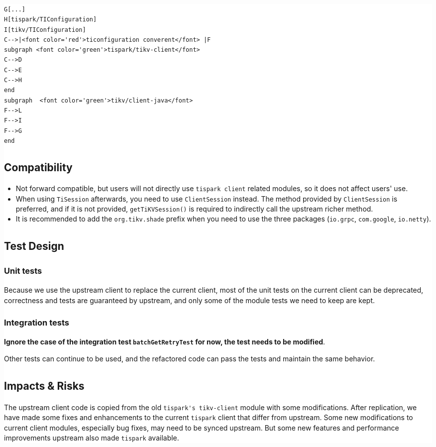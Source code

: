 ```mermaid
G[...]
H[tispark/TIConfiguration]
I[tikv/TIConfiguration]
C-->|<font color='red'>ticonfiguration converent</font> |F
subgraph <font color='green'>tispark/tikv-client</font>
C-->D
C-->E
C-->H
end
subgraph  <font color='green'>tikv/client-java</font>
F-->L
F-->I
F-->G
end
```

## Compatibility

- Not forward compatible, but users will not directly use `tispark client` related modules, so it
  does not affect users' use.
- When using `TiSession` afterwards, you need to use `ClientSession` instead. The method provided
  by `ClientSession` is preferred, and if it is not provided, `getTiKVSession()` is required to
  indirectly call the upstream richer method.
- It is recommended to add the `org.tikv.shade` prefix when you need to use the three
  packages (`io.grpc`, `com.google`, `io.netty`).

## Test Design

### Unit tests

Because we use the upstream client to replace the current client, most of the unit tests on the
current client can be deprecated, correctness and tests are guaranteed by upstream, and only some of
the module tests we need to keep are kept.

### Integration tests

**Ignore the case of the integration test `batchGetRetryTest` for now, the test needs to be
modified**.

Other tests can continue to be used, and the refactored code can pass the tests and maintain the
same behavior.

## Impacts & Risks

The upstream client code is copied from the old `tispark's tikv-client` module with some
modifications. After replication, we have made some fixes and enhancements to the current `tispark`
client that differ from upstream. Some new modifications to current client modules, especially bug
fixes, may need to be synced upstream. But some new features and performance improvements upstream
also made `tispark` available.
